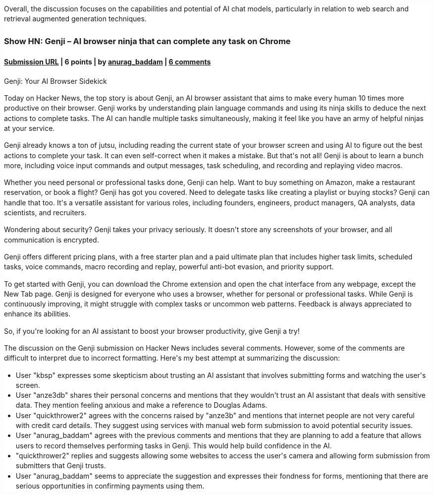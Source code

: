Overall, the discussion focuses on the capabilities and potential of AI chat models, particularly in relation to web search and retrieval augmented generation techniques.

### Show HN: Genji – AI browser ninja that can complete any task on Chrome

#### [Submission URL](https://www.genji.app/) | 6 points | by [anurag_baddam](https://news.ycombinator.com/user?id=anurag_baddam) | [6 comments](https://news.ycombinator.com/item?id=38659190)

Genji: Your AI Browser Sidekick

Today on Hacker News, the top story is about Genji, an AI browser assistant that aims to make every human 10 times more productive on their browser. Genji works by understanding plain language commands and using its ninja skills to deduce the next actions to complete tasks. The AI can handle multiple tasks simultaneously, making it feel like you have an army of helpful ninjas at your service. 

Genji already knows a ton of jutsu, including reading the current state of your browser screen and using AI to figure out the best actions to complete your task. It can even self-correct when it makes a mistake. But that's not all! Genji is about to learn a bunch more, including voice input commands and output messages, task scheduling, and recording and replaying video macros.

Whether you need personal or professional tasks done, Genji can help. Want to buy something on Amazon, make a restaurant reservation, or book a flight? Genji has got you covered. Need to delegate tasks like creating a playlist or buying stocks? Genji can handle that too. It's a versatile assistant for various roles, including founders, engineers, product managers, QA analysts, data scientists, and recruiters.

Wondering about security? Genji takes your privacy seriously. It doesn't store any screenshots of your browser, and all communication is encrypted.

Genji offers different pricing plans, with a free starter plan and a paid ultimate plan that includes higher task limits, scheduled tasks, voice commands, macro recording and replay, powerful anti-bot evasion, and priority support.

To get started with Genji, you can download the Chrome extension and open the chat interface from any webpage, except the New Tab page. Genji is designed for everyone who uses a browser, whether for personal or professional tasks. While Genji is continuously improving, it might struggle with complex tasks or uncommon web patterns. Feedback is always appreciated to enhance its abilities.

So, if you're looking for an AI assistant to boost your browser productivity, give Genji a try!

The discussion on the Genji submission on Hacker News includes several comments. However, some of the comments are difficult to interpret due to incorrect formatting. Here's my best attempt at summarizing the discussion:

- User "kbsp" expresses some skepticism about trusting an AI assistant that involves submitting forms and watching the user's screen.
- User "anze3db" shares their personal concerns and mentions that they wouldn't trust an AI assistant that deals with sensitive data. They mention feeling anxious and make a reference to Douglas Adams.
- User "quickthrower2" agrees with the concerns raised by "anze3b" and mentions that internet people are not very careful with credit card details. They suggest using services with manual web form submission to avoid potential security issues.
- User "anurag_baddam" agrees with the previous comments and mentions that they are planning to add a feature that allows users to record themselves performing tasks in Genji. This would help build confidence in the AI.
- "quickthrower2" replies and suggests allowing some websites to access the user's camera and allowing form submission from submitters that Genji trusts.
- User "anurag_baddam" seems to appreciate the suggestion and expresses their fondness for forms, mentioning that there are serious opportunities in confirming payments using them.
